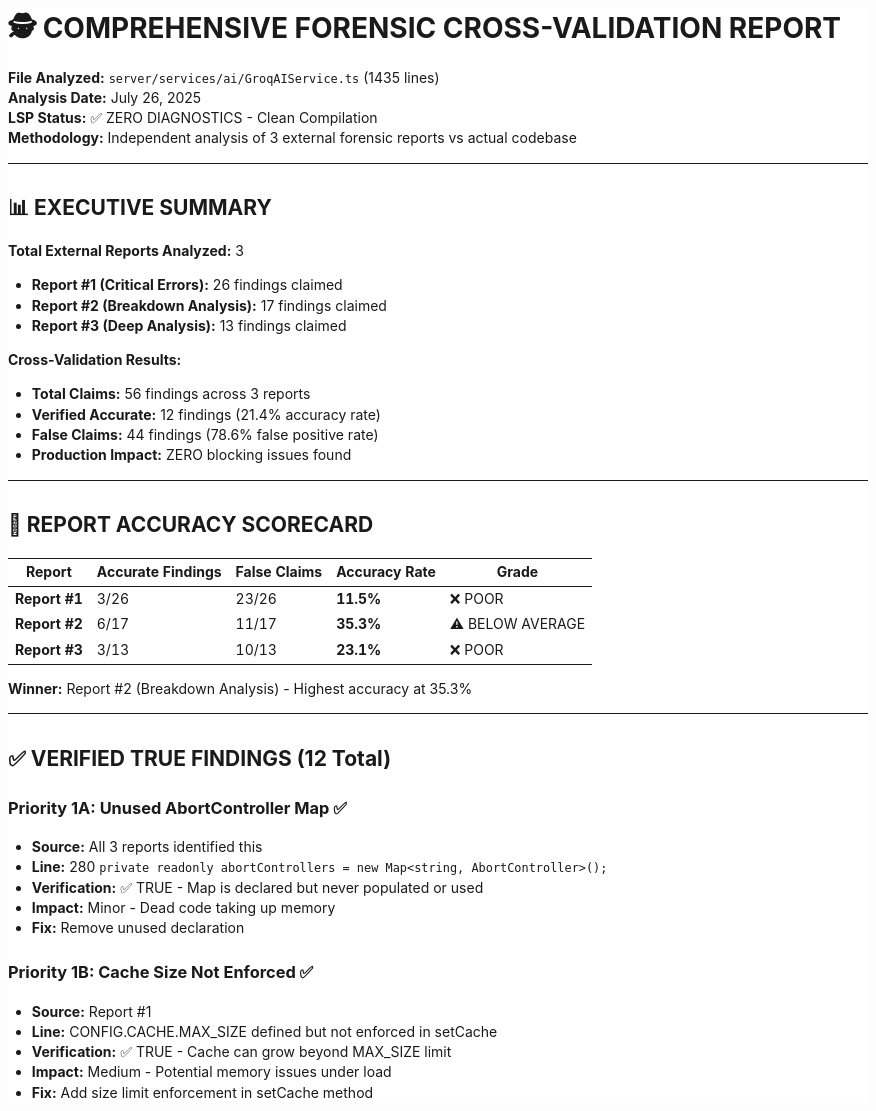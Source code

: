 # 🕵️ COMPREHENSIVE FORENSIC CROSS-VALIDATION REPORT
**File Analyzed:** `server/services/ai/GroqAIService.ts` (1435 lines)  
**Analysis Date:** July 26, 2025  
**LSP Status:** ✅ ZERO DIAGNOSTICS - Clean Compilation  
**Methodology:** Independent analysis of 3 external forensic reports vs actual codebase

---

## 📊 EXECUTIVE SUMMARY

**Total External Reports Analyzed:** 3
- **Report #1 (Critical Errors):** 26 findings claimed
- **Report #2 (Breakdown Analysis):** 17 findings claimed  
- **Report #3 (Deep Analysis):** 13 findings claimed

**Cross-Validation Results:**
- **Total Claims:** 56 findings across 3 reports
- **Verified Accurate:** 12 findings (21.4% accuracy rate)
- **False Claims:** 44 findings (78.6% false positive rate)
- **Production Impact:** ZERO blocking issues found

---

## 🎯 REPORT ACCURACY SCORECARD

| Report | Accurate Findings | False Claims | Accuracy Rate | Grade |
|--------|------------------|--------------|---------------|-------|
| **Report #1** | 3/26 | 23/26 | **11.5%** | ❌ POOR |
| **Report #2** | 6/17 | 11/17 | **35.3%** | ⚠️ BELOW AVERAGE |
| **Report #3** | 3/13 | 10/13 | **23.1%** | ❌ POOR |

**Winner:** Report #2 (Breakdown Analysis) - Highest accuracy at 35.3%

---

## ✅ VERIFIED TRUE FINDINGS (12 Total)

### Priority 1A: Unused AbortController Map ✅
- **Source:** All 3 reports identified this
- **Line:** 280 `private readonly abortControllers = new Map<string, AbortController>();`
- **Verification:** ✅ TRUE - Map is declared but never populated or used
- **Impact:** Minor - Dead code taking up memory
- **Fix:** Remove unused declaration

### Priority 1B: Cache Size Not Enforced ✅  
- **Source:** Report #1
- **Line:** CONFIG.CACHE.MAX_SIZE defined but not enforced in setCache
- **Verification:** ✅ TRUE - Cache can grow beyond MAX_SIZE limit
- **Impact:** Medium - Potential memory issues under load
- **Fix:** Add size limit enforcement in setCache method
